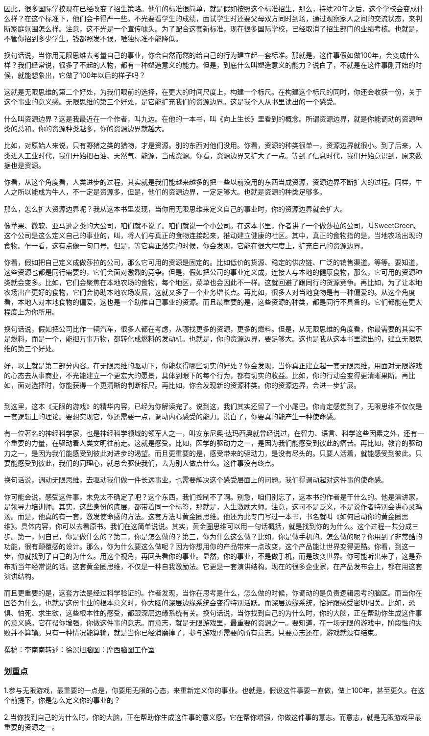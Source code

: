 因此，很多国际学校现在已经改变了招生策略。他们的标准很简单，就是假如按照这个标准招生，那么，持续20年之后，这个学校会变成什么样？在这个标准下，他们会卡得严一些。不光要看学生的成绩，面试学生时还要父母双方同时到场，通过观察家人之间的交流状态，来判断家庭氛围怎么样。注意，这不光是一个宣传噱头。为了配合这套新标准，现在很多国际学校，已经取消了招生部门的业绩考核。也就是，不管你招到多少学生，钱都照发不误，唯独标准不能降低。

换句话说，当你用无限思维去考量自己的事业，你会自然而然的给自己的行为建立起一套标准。那就是，这件事假如做100年，会变成什么样？我们经常说，很多了不起的人物，都有一种塑造意义的能力。但是，到底什么叫塑造意义的能力？说白了，不就是在这件事刚开始的时候，就能想象出，它做了100年以后的样子吗？

这就是无限思维的第二个好处，为我们眼前的选择，在更大的时间尺度上，构建一个标尺。在构建这个标尺的同时，你还会收获一份，关于这个事业的意义感。无限思维的第三个好处，是它能扩充我们的资源边界。这是我个人从书里读出的一个感受。

什么叫资源边界？这是我最近在一个作者，叫九边。在他的一本书，叫《向上生长》里看到的概念。所谓资源边界，就是你能调动的资源种类的总和。你的资源种类越多，你的资源边界就越大。

比如，对原始人来说，只有野猪之类的猎物，才是资源。别的东西对他们没用。你看，资源的种类很单一，资源边界就很小。到了后来，人类进入工业时代，我们开始把石油、天然气、能源，当成资源。你看，资源边界又扩大了一点。等到了信息时代，我们开始意识到，原来数据也是资源。

你看，从这个角度看，人类进步的过程，其实就是我们能越来越多的把一些以前没用的东西当成资源，资源边界不断扩大的过程。同样，牛人之所以能成为牛人，不一定是资源多，但是，他们的资源边界，一定足够大。也就是资源的种类足够多。

那么，怎么扩大资源边界呢？我从这本书里发现，当你用无限思维来定义自己的事业时，你的资源边界就会扩大。

像苹果、微软、亚马逊之类的大公司，咱们就不说了。咱们就说一个小公司。在这本书里，作者讲了一个做莎拉的公司，叫SweetGreen。这个公司是这么定义自己的事业的，叫，将人们与真正的食物连接起来，推动建立健康的社区。其中，真正的食物指的是，当地农场出现的食物。乍一看，这有点像一句口号。但是，等它真正落实的时候，你会发现，它能在很大程度上，扩充自己的资源边界。

你看，假如把自己定义成做莎拉的公司，那么它可用的资源是固定的。比如低价的货源、稳定的供应链、广泛的销售渠道，等等。要知道，这些资源也都是同行需要的，它们会面对激烈的竞争。但是，假如把公司的事业定义成，连接人与本地的健康食物，那么，它可用的资源种类就会变多。比如，它们会聚焦在本地农场的食物，每个地区，菜单也会因此不一样。这就回避了跟同行的货源竞争。再比如，为了让本地农场出产更好的食物，它们会协助本地农场发展，这就又多了一个业务增长点。再比如，很多人对当地食物是有一种偏爱的。从这个角度看，本地人对本地食物的偏爱，这也是一个助推自己事业的资源。而且最重要的是，这些资源的种类，都是同行不具备的。它们都能在更大程度上为你所用。

换句话说，假如把公司比作一辆汽车，很多人都在考虑，从哪找更多的资源，更多的燃料。但是，从无限思维的角度看，你最需要的其实不是燃料，而是一个，能把万事万物，都转化成燃料的发动机。也就是，你的资源边界，要足够大。这也是我从这本书里读出的，建立无限思维的第三个好处。

好，以上就是第二部分内容。在无限思维的驱动下，你能获得哪些切实的好处？你会发现，当你真正建立起一套无限思维，用面对无限游戏的心态去从事商业，不光能建立一个更宏大的愿景，具体到眼下的每个行为，都有切实的收益。比如，你的行动会变得更清晰果断。再比如，面对选择时，你能获得一个更清晰的判断标尺。再比如，你会发现新的资源种类。你的资源边界，会进一步扩展。

###    



到这里，这本《无限的游戏》的精华内容，已经为你解读完了。说到这，我们其实还留了一个小尾巴。你肯定感觉到了，无限思维不仅仅是一套逻辑上的理论。要想实现它，你还需要一点，调动内心感受的能力。说白了，你要真的能产生一种使命感。

有一位著名的神经科学家，也是神经科学领域的领军人之一，叫安东尼奥·达玛西奥就曾经说过，在智力、语言、科学这些因素之外，还有一个重要的力量，在驱动着人类文明往前走。这就是感受。比如，医学的驱动力之一，是因为我们能感受到彼此的痛苦。再比如，教育的驱动力之一，是因为我们能感受到彼此对进步的渴望。而且更重要的是，感受带来的驱动力，是没有尽头的。只要人活着，就能感受到彼此。只要能感受到彼此，我们的同理心，就总会驱使我们，去为别人做点什么。这件事没有终点。

换句话说，调动无限思维，去驱动我们做一件长远事业，也需要解决这个感受层面上的问题。我们得调动起对这件事的使命感。

你可能会说，感受这件事，未免太不确定了吧？这个东西，我们控制不了啊。别急，咱们别忘了，这本书的作者是干什么的。他是演讲家，是领导力培训师。其实，这些身份的底层，都带着同一个标签，那就是，人生激励大师。注意，这可不是贬义，不是说作者特别会讲心灵鸡汤。而是，他真的有一套，激发使命感的方法。这套方法叫黄金圈思维。他还为此专门写过一本书，书名就叫《如何启动你的黄金圈思维》。具体内容，你可以去看原书。我们在这简单说说。其实，黄金圈思维可以用一句话概括，就是找到你的为什么。这个过程一共分成三步。第一，问自己，你是做什么的？第二，你是怎么做的？第三，你为什么这么做？比如，你是做手机的。怎么做的呢？你用到了非常酷的功能，很有颠覆感的设计。那么，你为什么要这么做呢？因为你想用你的产品带来一点改变，这个产品能让世界变得更酷。你看，到这一步，你就找到了自己的为什么。用这个视角，再回头看你的事业。显然，你的事业，不是做手机，而是改变世界。你可能听出来了，这是乔布斯当年经常说的话。这套黄金圈思维，不仅是一种自我激励法。它更是一套演讲结构。现在的很多企业家，在产品发布会上，都在用这套演讲结构。

而且更重要的是，这套方法是经过科学验证的。作者发现，当你在思考是什么，怎么做的时候，你调动的是负责逻辑思考的脑区。而当你在回答为什么，也就是这份事业的根本意义时，你大脑的深层边缘系统会变得特别活跃。而深层边缘系统，恰好跟感受密切相关。比如，恐惧、怕死、求生欲，这些根本性的感受，都跟深层边缘系统有关。换句话说，当你找到自己的为什么时，你的大脑，正在帮助你生成这件事的意义感。它在帮你增强，你做这件事的意志。而意志，就是无限游戏里，最重要的资源之一。要知道，在一场无限的游戏中，阶段性的失败并不算输。只有一种情况能算输，就是当你已经消磨掉了，参与游戏所需要的所有意志。只要意志还在，游戏就没有结束。

撰稿：李南南转述：徐溟旭脑图：摩西脑图工作室

### 划重点

 1.参与无限游戏，最重要的一点是，你要用无限的心态，来重新定义你的事业。也就是，假设这件事要一直做，做上100年，甚至更久。在这个前提下，你是怎么定义你的事业的？

 2.当你找到自己的为什么时，你的大脑，正在帮助你生成这件事的意义感。它在帮你增强，你做这件事的意志。而意志，就是无限游戏里最重要的资源之一。

 


